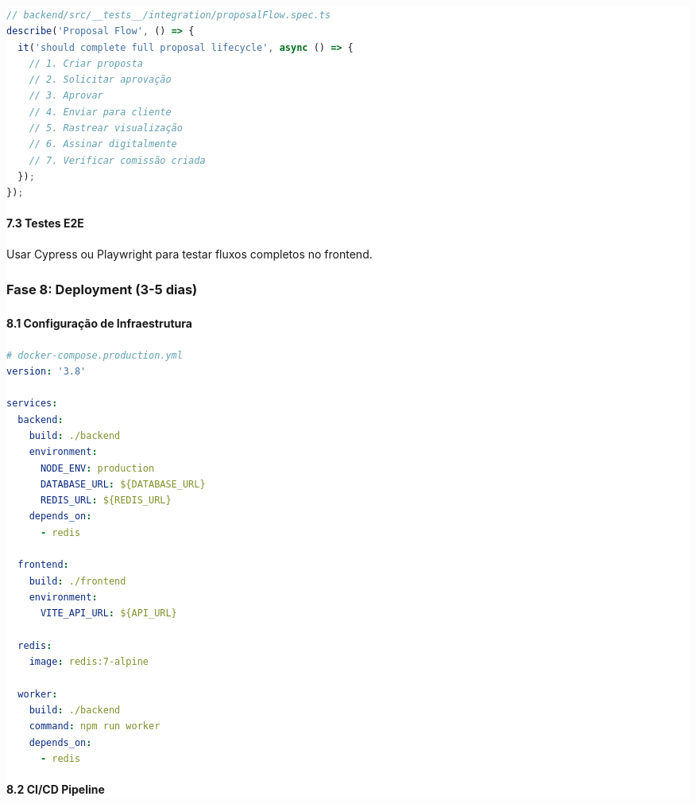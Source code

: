 ```typescript
// backend/src/__tests__/integration/proposalFlow.spec.ts
describe('Proposal Flow', () => {
  it('should complete full proposal lifecycle', async () => {
    // 1. Criar proposta
    // 2. Solicitar aprovação
    // 3. Aprovar
    // 4. Enviar para cliente
    // 5. Rastrear visualização
    // 6. Assinar digitalmente
    // 7. Verificar comissão criada
  });
});
```

#### 7.3 Testes E2E

Usar Cypress ou Playwright para testar fluxos completos no frontend.

### Fase 8: Deployment (3-5 dias)

#### 8.1 Configuração de Infraestrutura

```yaml
# docker-compose.production.yml
version: '3.8'

services:
  backend:
    build: ./backend
    environment:
      NODE_ENV: production
      DATABASE_URL: ${DATABASE_URL}
      REDIS_URL: ${REDIS_URL}
    depends_on:
      - redis

  frontend:
    build: ./frontend
    environment:
      VITE_API_URL: ${API_URL}

  redis:
    image: redis:7-alpine

  worker:
    build: ./backend
    command: npm run worker
    depends_on:
      - redis
```

#### 8.2 CI/CD Pipeline
